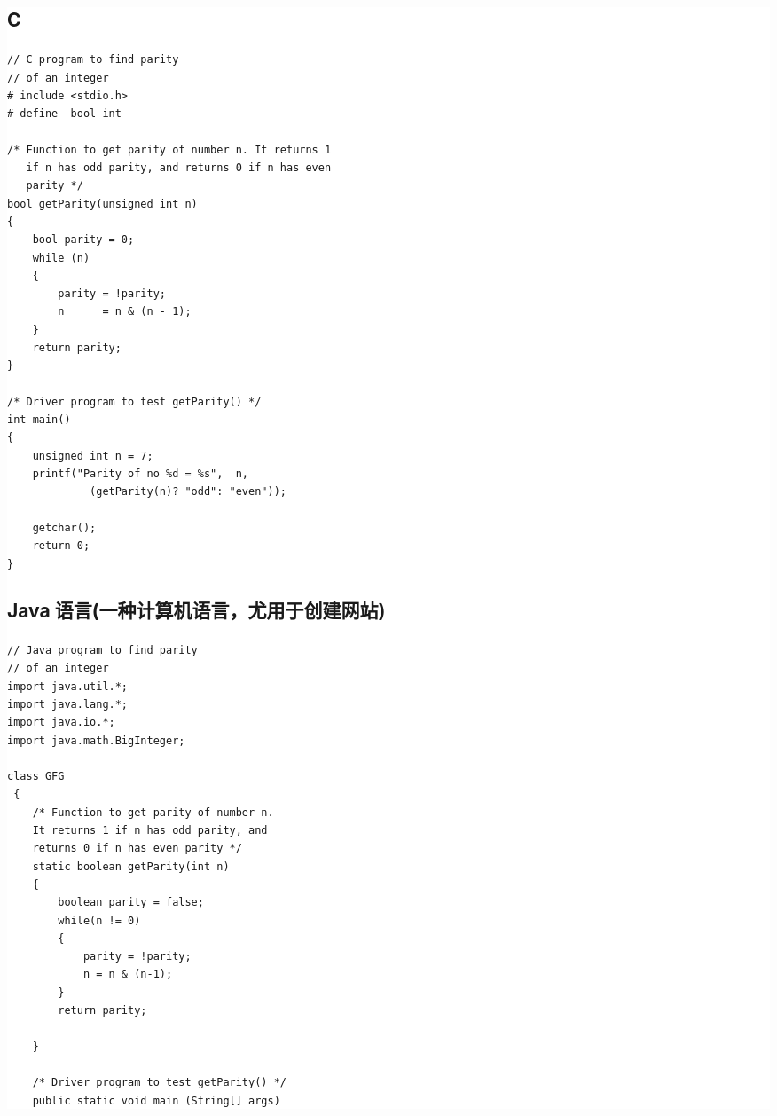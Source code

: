 ## C

```
// C program to find parity
// of an integer
# include <stdio.h>
# define  bool int

/* Function to get parity of number n. It returns 1
   if n has odd parity, and returns 0 if n has even
   parity */
bool getParity(unsigned int n)
{
    bool parity = 0;
    while (n)
    {
        parity = !parity;
        n      = n & (n - 1);
    }       
    return parity;
}

/* Driver program to test getParity() */
int main()
{
    unsigned int n = 7;
    printf("Parity of no %d = %s",  n,
             (getParity(n)? "odd": "even"));

    getchar();
    return 0;
}
```

## Java 语言(一种计算机语言，尤用于创建网站)

```
// Java program to find parity
// of an integer
import java.util.*;
import java.lang.*;
import java.io.*;
import java.math.BigInteger;

class GFG
 {
    /* Function to get parity of number n.
    It returns 1 if n has odd parity, and
    returns 0 if n has even parity */
    static boolean getParity(int n)
    {
        boolean parity = false;
        while(n != 0)
        {
            parity = !parity;
            n = n & (n-1);
        }
        return parity;

    }

    /* Driver program to test getParity() */
    public static void main (String[] args)
```